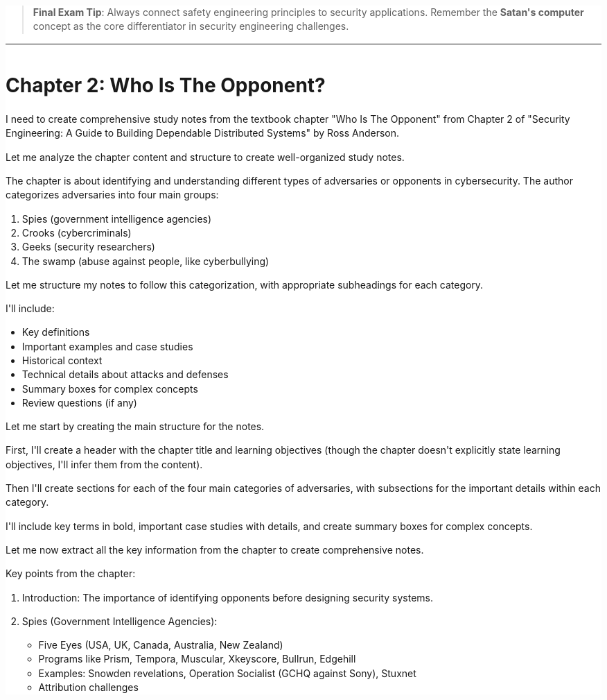 
> **Final Exam Tip**: Always connect safety engineering principles to security applications. Remember the **Satan's computer** concept as the core differentiator in security engineering challenges.


---

# Chapter 2: Who Is The Opponent?

<think>
I need to create comprehensive study notes from the textbook chapter "Who Is The Opponent" from Chapter 2 of "Security Engineering: A Guide to Building Dependable Distributed Systems" by Ross Anderson.

Let me analyze the chapter content and structure to create well-organized study notes.

The chapter is about identifying and understanding different types of adversaries or opponents in cybersecurity. The author categorizes adversaries into four main groups:
1. Spies (government intelligence agencies)
2. Crooks (cybercriminals)
3. Geeks (security researchers)
4. The swamp (abuse against people, like cyberbullying)

Let me structure my notes to follow this categorization, with appropriate subheadings for each category.

I'll include:
- Key definitions
- Important examples and case studies
- Historical context
- Technical details about attacks and defenses
- Summary boxes for complex concepts
- Review questions (if any)

Let me start by creating the main structure for the notes.

First, I'll create a header with the chapter title and learning objectives (though the chapter doesn't explicitly state learning objectives, I'll infer them from the content).

Then I'll create sections for each of the four main categories of adversaries, with subsections for the important details within each category.

I'll include key terms in bold, important case studies with details, and create summary boxes for complex concepts.

Let me now extract all the key information from the chapter to create comprehensive notes.

Key points from the chapter:

1. Introduction: The importance of identifying opponents before designing security systems.

2. Spies (Government Intelligence Agencies):
   - Five Eyes (USA, UK, Canada, Australia, New Zealand)
   - Programs like Prism, Tempora, Muscular, Xkeyscore, Bullrun, Edgehill
   - Examples: Snowden revelations, Operation Socialist (GCHQ against Sony), Stuxnet
   - Attribution challenges
